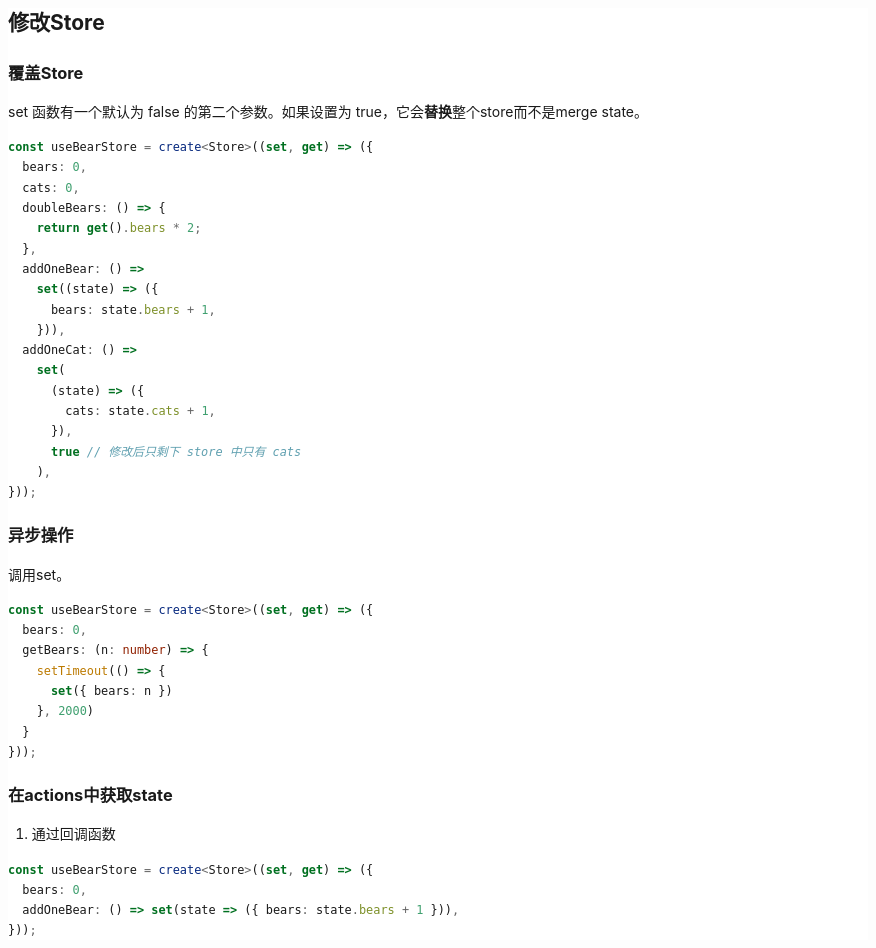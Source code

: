 ## 修改Store

### 覆盖Store

set 函数有一个默认为 false 的第二个参数。如果设置为 true，它会**替换**整个store而不是merge state。

```typescript
const useBearStore = create<Store>((set, get) => ({
  bears: 0,
  cats: 0,
  doubleBears: () => {
    return get().bears * 2;
  },
  addOneBear: () =>
    set((state) => ({
      bears: state.bears + 1,
    })),
  addOneCat: () =>
    set(
      (state) => ({
        cats: state.cats + 1,
      }),
      true // 修改后只剩下 store 中只有 cats
    ),
}));

```

### 异步操作

调用set。

```typescript
const useBearStore = create<Store>((set, get) => ({
  bears: 0,
  getBears: (n: number) => {
    setTimeout(() => {
      set({ bears: n })
    }, 2000)
  }
}));

```

### 在actions中获取state

1. 通过回调函数

```typescript
const useBearStore = create<Store>((set, get) => ({
  bears: 0,
  addOneBear: () => set(state => ({ bears: state.bears + 1 })),
}));

```
